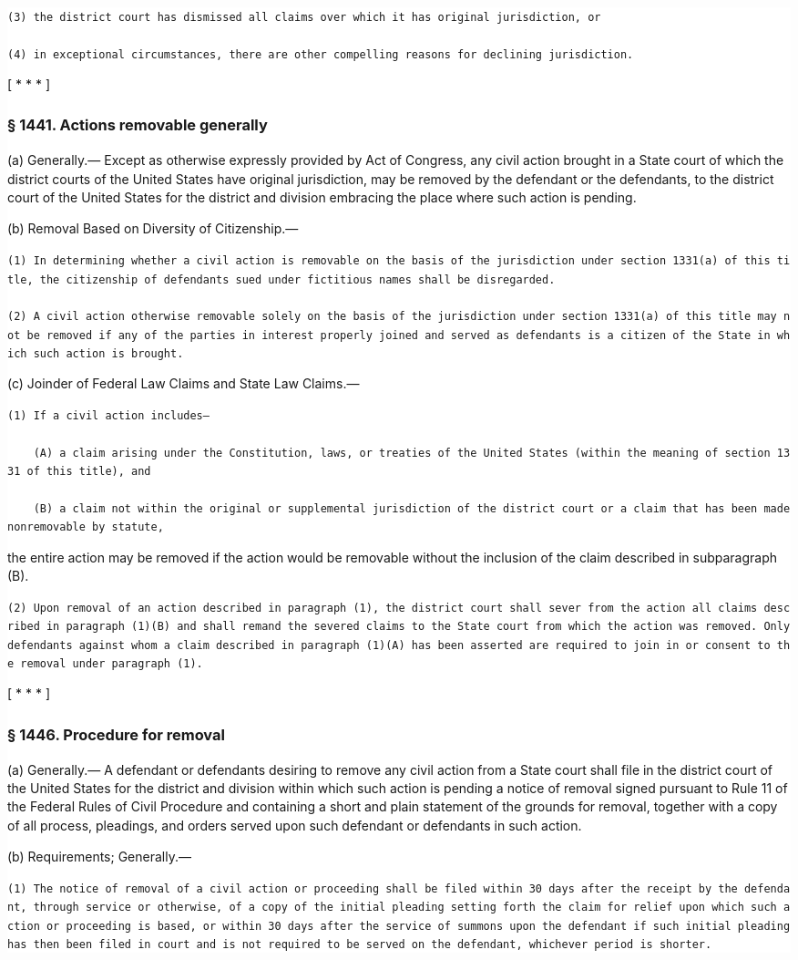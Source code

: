 	(3) the district court has dismissed all claims over which it has original jurisdiction, or

	(4) in exceptional circumstances, there are other compelling reasons for declining jurisdiction. 

[ * * * ]

### § 1441. Actions removable generally

(a) Generally.— Except as otherwise expressly provided by Act of Congress, any civil action brought in a State court of which the district courts of the United States have original jurisdiction, may be removed by the defendant or the defendants, to the district court of the United States for the district and division embracing the place where such action is pending.

(b) Removal Based on Diversity of Citizenship.—

	(1) In determining whether a civil action is removable on the basis of the jurisdiction under section 1331(a) of this title, the citizenship of defendants sued under fictitious names shall be disregarded.

	(2) A civil action otherwise removable solely on the basis of the jurisdiction under section 1331(a) of this title may not be removed if any of the parties in interest properly joined and served as defendants is a citizen of the State in which such action is brought.

(c) Joinder of Federal Law Claims and State Law Claims.—

	(1) If a civil action includes—

		(A) a claim arising under the Constitution, laws, or treaties of the United States (within the meaning of section 1331 of this title), and

		(B) a claim not within the original or supplemental jurisdiction of the district court or a claim that has been made nonremovable by statute,

the entire action may be removed if the action would be removable without the inclusion of the claim described in subparagraph (B).

	(2) Upon removal of an action described in paragraph (1), the district court shall sever from the action all claims described in paragraph (1)(B) and shall remand the severed claims to the State court from which the action was removed. Only defendants against whom a claim described in paragraph (1)(A) has been asserted are required to join in or consent to the removal under paragraph (1).

[ * * * ]

### § 1446. Procedure for removal

(a) Generally.— A defendant or defendants desiring to remove any civil action from a State court shall file in the district court of the United States for the district and division within which such action is pending a notice of removal signed pursuant to Rule 11 of the Federal Rules of Civil Procedure and containing a short and plain statement of the grounds for removal, together with a copy of all process, pleadings, and orders served upon such defendant or defendants in such action.

(b) Requirements; Generally.—

	(1) The notice of removal of a civil action or proceeding shall be filed within 30 days after the receipt by the defendant, through service or otherwise, of a copy of the initial pleading setting forth the claim for relief upon which such action or proceeding is based, or within 30 days after the service of summons upon the defendant if such initial pleading has then been filed in court and is not required to be served on the defendant, whichever period is shorter.
